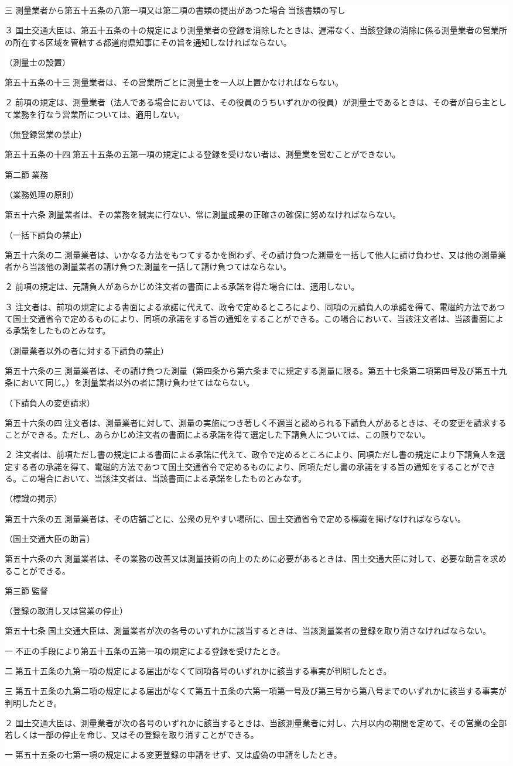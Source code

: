 三 測量業者から第五十五条の八第一項又は第二項の書類の提出があつた場合 当該書類の写し

３ 国土交通大臣は、第五十五条の十の規定により測量業者の登録を消除したときは、遅滞なく、当該登録の消除に係る測量業者の営業所の所在する区域を管轄する都道府県知事にその旨を通知しなければならない。

（測量士の設置）

第五十五条の十三 測量業者は、その営業所ごとに測量士を一人以上置かなければならない。

２ 前項の規定は、測量業者（法人である場合においては、その役員のうちいずれかの役員）が測量士であるときは、その者が自ら主として業務を行なう営業所については、適用しない。

（無登録営業の禁止）

第五十五条の十四 第五十五条の五第一項の規定による登録を受けない者は、測量業を営むことができない。

第二節 業務

（業務処理の原則）

第五十六条 測量業者は、その業務を誠実に行ない、常に測量成果の正確さの確保に努めなければならない。

（一括下請負の禁止）

第五十六条の二 測量業者は、いかなる方法をもつてするかを問わず、その請け負つた測量を一括して他人に請け負わせ、又は他の測量業者から当該他の測量業者の請け負つた測量を一括して請け負つてはならない。

２ 前項の規定は、元請負人があらかじめ注文者の書面による承諾を得た場合には、適用しない。

３ 注文者は、前項の規定による書面による承諾に代えて、政令で定めるところにより、同項の元請負人の承諾を得て、電磁的方法であつて国土交通省令で定めるものにより、同項の承諾をする旨の通知をすることができる。この場合において、当該注文者は、当該書面による承諾をしたものとみなす。

（測量業者以外の者に対する下請負の禁止）

第五十六条の三 測量業者は、その請け負つた測量（第四条から第六条までに規定する測量に限る。第五十七条第二項第四号及び第五十九条において同じ。）を測量業者以外の者に請け負わせてはならない。

（下請負人の変更請求）

第五十六条の四 注文者は、測量業者に対して、測量の実施につき著しく不適当と認められる下請負人があるときは、その変更を請求することができる。ただし、あらかじめ注文者の書面による承諾を得て選定した下請負人については、この限りでない。

２ 注文者は、前項ただし書の規定による書面による承諾に代えて、政令で定めるところにより、同項ただし書の規定により下請負人を選定する者の承諾を得て、電磁的方法であつて国土交通省令で定めるものにより、同項ただし書の承諾をする旨の通知をすることができる。この場合において、当該注文者は、当該書面による承諾をしたものとみなす。

（標識の掲示）

第五十六条の五 測量業者は、その店舗ごとに、公衆の見やすい場所に、国土交通省令で定める標識を掲げなければならない。

（国土交通大臣の助言）

第五十六条の六 測量業者は、その業務の改善又は測量技術の向上のために必要があるときは、国土交通大臣に対して、必要な助言を求めることができる。

第三節 監督

（登録の取消し又は営業の停止）

第五十七条 国土交通大臣は、測量業者が次の各号のいずれかに該当するときは、当該測量業者の登録を取り消さなければならない。

一 不正の手段により第五十五条の五第一項の規定による登録を受けたとき。

二 第五十五条の九第一項の規定による届出がなくて同項各号のいずれかに該当する事実が判明したとき。

三 第五十五条の九第二項の規定による届出がなくて第五十五条の六第一項第一号及び第三号から第八号までのいずれかに該当する事実が判明したとき。

２ 国土交通大臣は、測量業者が次の各号のいずれかに該当するときは、当該測量業者に対し、六月以内の期間を定めて、その営業の全部若しくは一部の停止を命じ、又はその登録を取り消すことができる。

一 第五十五条の七第一項の規定による変更登録の申請をせず、又は虚偽の申請をしたとき。
